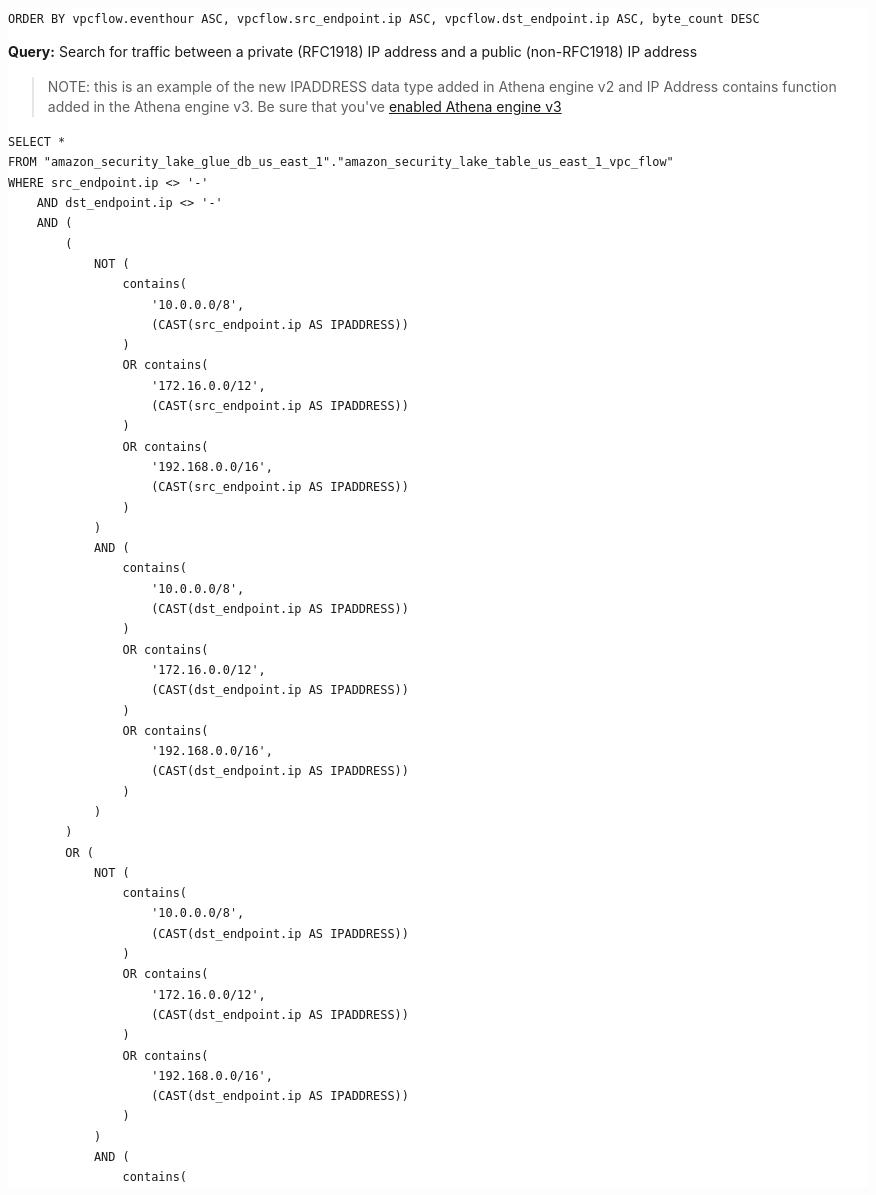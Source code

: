 ```
ORDER BY vpcflow.eventhour ASC, vpcflow.src_endpoint.ip ASC, vpcflow.dst_endpoint.ip ASC, byte_count DESC
```

**Query:** Search for traffic between a private (RFC1918) IP address and a public (non-RFC1918) IP address
> NOTE: this is an example of the new IPADDRESS data type added in Athena engine v2 and IP Address contains function added in the Athena engine v3.  Be sure that you've [enabled Athena engine v3](https://aws.amazon.com/blogs/big-data/upgrade-to-athena-engine-version-3-to-increase-query-performance-and-access-more-analytics-features/)

```
SELECT *
FROM "amazon_security_lake_glue_db_us_east_1"."amazon_security_lake_table_us_east_1_vpc_flow"
WHERE src_endpoint.ip <> '-'
	AND dst_endpoint.ip <> '-'
	AND (
		(
			NOT (
				contains(
					'10.0.0.0/8',
					(CAST(src_endpoint.ip AS IPADDRESS))
				)
				OR contains(
					'172.16.0.0/12',
					(CAST(src_endpoint.ip AS IPADDRESS))
				)
				OR contains(
					'192.168.0.0/16',
					(CAST(src_endpoint.ip AS IPADDRESS))
				)
			)
			AND (
				contains(
					'10.0.0.0/8',
					(CAST(dst_endpoint.ip AS IPADDRESS))
				)
				OR contains(
					'172.16.0.0/12',
					(CAST(dst_endpoint.ip AS IPADDRESS))
				)
				OR contains(
					'192.168.0.0/16',
					(CAST(dst_endpoint.ip AS IPADDRESS))
				)
			)
		)
		OR (
			NOT (
				contains(
					'10.0.0.0/8',
					(CAST(dst_endpoint.ip AS IPADDRESS))
				)
				OR contains(
					'172.16.0.0/12',
					(CAST(dst_endpoint.ip AS IPADDRESS))
				)
				OR contains(
					'192.168.0.0/16',
					(CAST(dst_endpoint.ip AS IPADDRESS))
				)
			)
			AND (
				contains(
```